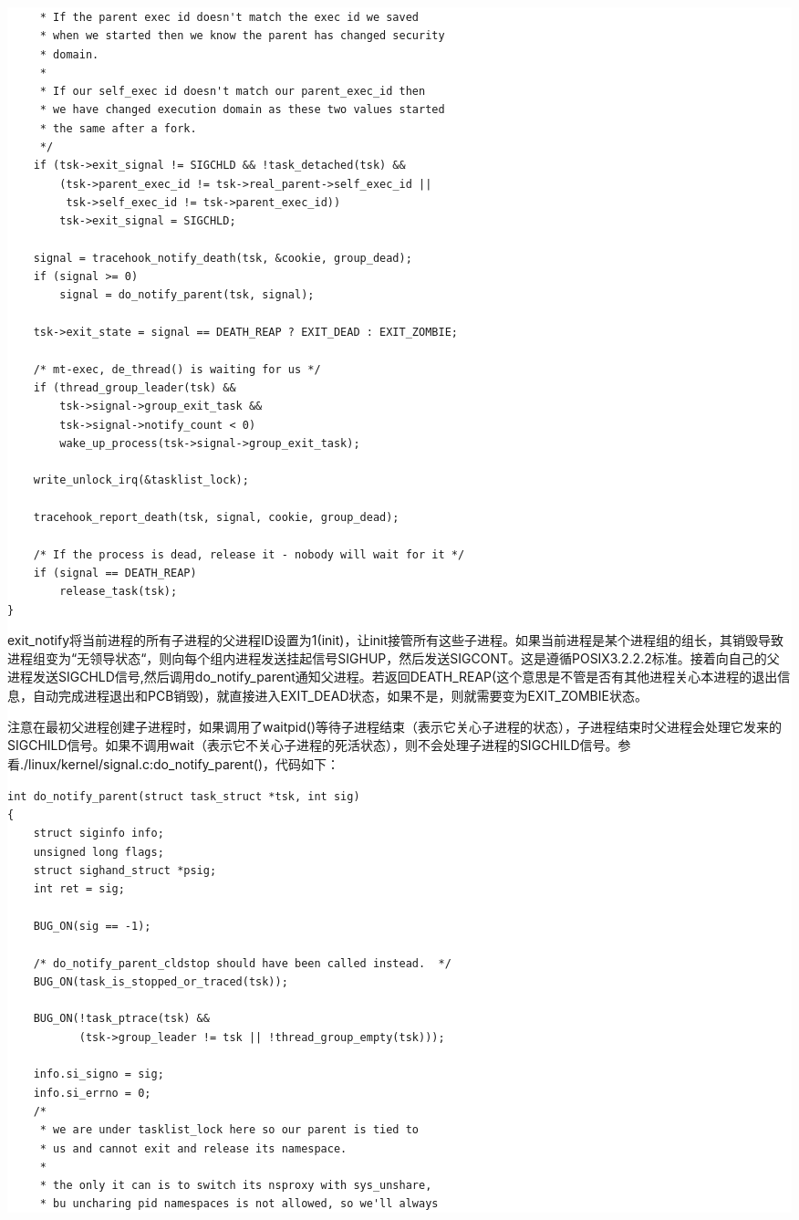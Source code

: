 ```
	 * If the parent exec id doesn't match the exec id we saved
	 * when we started then we know the parent has changed security
	 * domain.
	 *
	 * If our self_exec id doesn't match our parent_exec_id then
	 * we have changed execution domain as these two values started
	 * the same after a fork.
	 */
	if (tsk->exit_signal != SIGCHLD && !task_detached(tsk) &&
	    (tsk->parent_exec_id != tsk->real_parent->self_exec_id ||
	     tsk->self_exec_id != tsk->parent_exec_id))
		tsk->exit_signal = SIGCHLD;
 
	signal = tracehook_notify_death(tsk, &cookie, group_dead);
	if (signal >= 0)
		signal = do_notify_parent(tsk, signal);
 
	tsk->exit_state = signal == DEATH_REAP ? EXIT_DEAD : EXIT_ZOMBIE;
 
	/* mt-exec, de_thread() is waiting for us */
	if (thread_group_leader(tsk) &&
	    tsk->signal->group_exit_task &&
	    tsk->signal->notify_count < 0)
		wake_up_process(tsk->signal->group_exit_task);
 
	write_unlock_irq(&tasklist_lock);
 
	tracehook_report_death(tsk, signal, cookie, group_dead);
 
	/* If the process is dead, release it - nobody will wait for it */
	if (signal == DEATH_REAP)
		release_task(tsk);
}
```
exit_notify将当前进程的所有子进程的父进程ID设置为1(init)，让init接管所有这些子进程。如果当前进程是某个进程组的组长，其销毁导致进程组变为“无领导状态“，则向每个组内进程发送挂起信号SIGHUP，然后发送SIGCONT。这是遵循POSIX3.2.2.2标准。接着向自己的父进程发送SIGCHLD信号,然后调用do_notify_parent通知父进程。若返回DEATH_REAP(这个意思是不管是否有其他进程关心本进程的退出信息，自动完成进程退出和PCB销毁)，就直接进入EXIT_DEAD状态，如果不是，则就需要变为EXIT_ZOMBIE状态。

注意在最初父进程创建子进程时，如果调用了waitpid()等待子进程结束（表示它关心子进程的状态），子进程结束时父进程会处理它发来的SIGCHILD信号。如果不调用wait（表示它不关心子进程的死活状态），则不会处理子进程的SIGCHILD信号。参看./linux/kernel/signal.c:do_notify_parent()，代码如下：
```
int do_notify_parent(struct task_struct *tsk, int sig)
{
	struct siginfo info;
	unsigned long flags;
	struct sighand_struct *psig;
	int ret = sig;
 
	BUG_ON(sig == -1);
 
 	/* do_notify_parent_cldstop should have been called instead.  */
 	BUG_ON(task_is_stopped_or_traced(tsk));
 
	BUG_ON(!task_ptrace(tsk) &&
	       (tsk->group_leader != tsk || !thread_group_empty(tsk)));
 
	info.si_signo = sig;
	info.si_errno = 0;
	/*
	 * we are under tasklist_lock here so our parent is tied to
	 * us and cannot exit and release its namespace.
	 *
	 * the only it can is to switch its nsproxy with sys_unshare,
	 * bu uncharing pid namespaces is not allowed, so we'll always
```